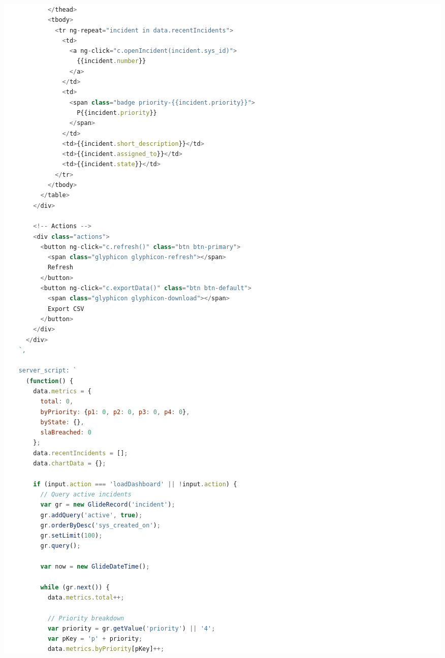 ```javascript
            </thead>
            <tbody>
              <tr ng-repeat="incident in data.recentIncidents">
                <td>
                  <a ng-click="c.openIncident(incident.sys_id)">
                    {{incident.number}}
                  </a>
                </td>
                <td>
                  <span class="badge priority-{{incident.priority}}">
                    P{{incident.priority}}
                  </span>
                </td>
                <td>{{incident.short_description}}</td>
                <td>{{incident.assigned_to}}</td>
                <td>{{incident.state}}</td>
              </tr>
            </tbody>
          </table>
        </div>

        <!-- Actions -->
        <div class="actions">
          <button ng-click="c.refresh()" class="btn btn-primary">
            <span class="glyphicon glyphicon-refresh"></span>
            Refresh
          </button>
          <button ng-click="c.exportData()" class="btn btn-default">
            <span class="glyphicon glyphicon-download"></span>
            Export CSV
          </button>
        </div>
      </div>
    `,

    server_script: `
      (function() {
        data.metrics = {
          total: 0,
          byPriority: {p1: 0, p2: 0, p3: 0, p4: 0},
          byState: {},
          slaBreached: 0
        };
        data.recentIncidents = [];
        data.chartData = {};

        if (input.action === 'loadDashboard' || !input.action) {
          // Query active incidents
          var gr = new GlideRecord('incident');
          gr.addQuery('active', true);
          gr.orderByDesc('sys_created_on');
          gr.setLimit(100);
          gr.query();

          var now = new GlideDateTime();

          while (gr.next()) {
            data.metrics.total++;

            // Priority breakdown
            var priority = gr.getValue('priority') || '4';
            var pKey = 'p' + priority;
            data.metrics.byPriority[pKey]++;
```